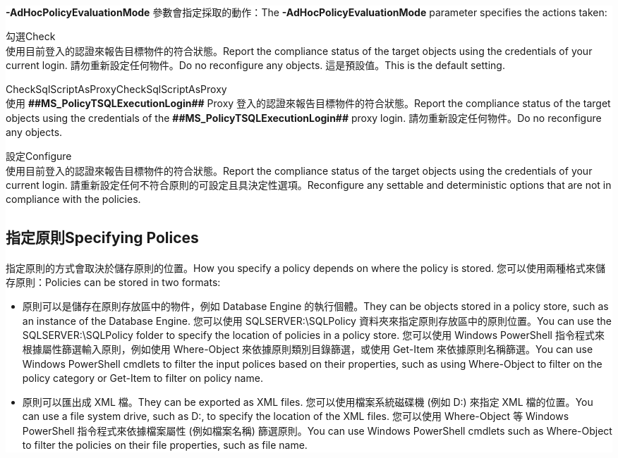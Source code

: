  <span data-ttu-id="35a4b-109">**-AdHocPolicyEvaluationMode** 參數會指定採取的動作：</span><span class="sxs-lookup"><span data-stu-id="35a4b-109">The **-AdHocPolicyEvaluationMode** parameter specifies the actions taken:</span></span>  
  
 <span data-ttu-id="35a4b-110">勾選</span><span class="sxs-lookup"><span data-stu-id="35a4b-110">Check</span></span>  
 <span data-ttu-id="35a4b-111">使用目前登入的認證來報告目標物件的符合狀態。</span><span class="sxs-lookup"><span data-stu-id="35a4b-111">Report the compliance status of the target objects using the credentials of your current login.</span></span> <span data-ttu-id="35a4b-112">請勿重新設定任何物件。</span><span class="sxs-lookup"><span data-stu-id="35a4b-112">Do no reconfigure any objects.</span></span> <span data-ttu-id="35a4b-113">這是預設值。</span><span class="sxs-lookup"><span data-stu-id="35a4b-113">This is the default setting.</span></span>  
  
 <span data-ttu-id="35a4b-114">CheckSqlScriptAsProxy</span><span class="sxs-lookup"><span data-stu-id="35a4b-114">CheckSqlScriptAsProxy</span></span>  
 <span data-ttu-id="35a4b-115">使用 **##MS_PolicyTSQLExecutionLogin##** Proxy 登入的認證來報告目標物件的符合狀態。</span><span class="sxs-lookup"><span data-stu-id="35a4b-115">Report the compliance status of the target objects using the credentials of the **##MS_PolicyTSQLExecutionLogin##** proxy login.</span></span> <span data-ttu-id="35a4b-116">請勿重新設定任何物件。</span><span class="sxs-lookup"><span data-stu-id="35a4b-116">Do no reconfigure any objects.</span></span>  
  
 <span data-ttu-id="35a4b-117">設定</span><span class="sxs-lookup"><span data-stu-id="35a4b-117">Configure</span></span>  
 <span data-ttu-id="35a4b-118">使用目前登入的認證來報告目標物件的符合狀態。</span><span class="sxs-lookup"><span data-stu-id="35a4b-118">Report the compliance status of the target objects using the credentials of your current login.</span></span> <span data-ttu-id="35a4b-119">請重新設定任何不符合原則的可設定且具決定性選項。</span><span class="sxs-lookup"><span data-stu-id="35a4b-119">Reconfigure any settable and deterministic options that are not in compliance with the policies.</span></span>  
  
## <a name="specifying-polices"></a><span data-ttu-id="35a4b-120">指定原則</span><span class="sxs-lookup"><span data-stu-id="35a4b-120">Specifying Polices</span></span>  
 <span data-ttu-id="35a4b-121">指定原則的方式會取決於儲存原則的位置。</span><span class="sxs-lookup"><span data-stu-id="35a4b-121">How you specify a policy depends on where the policy is stored.</span></span> <span data-ttu-id="35a4b-122">您可以使用兩種格式來儲存原則：</span><span class="sxs-lookup"><span data-stu-id="35a4b-122">Policies can be stored in two formats:</span></span>  
  
-   <span data-ttu-id="35a4b-123">原則可以是儲存在原則存放區中的物件，例如 Database Engine 的執行個體。</span><span class="sxs-lookup"><span data-stu-id="35a4b-123">They can be objects stored in a policy store, such as an instance of the Database Engine.</span></span> <span data-ttu-id="35a4b-124">您可以使用 SQLSERVER:\SQLPolicy 資料夾來指定原則存放區中的原則位置。</span><span class="sxs-lookup"><span data-stu-id="35a4b-124">You can use the SQLSERVER:\SQLPolicy folder to specify the location of policies in a policy store.</span></span> <span data-ttu-id="35a4b-125">您可以使用 Windows PowerShell 指令程式來根據屬性篩選輸入原則，例如使用 Where-Object 來依據原則類別目錄篩選，或使用 Get-Item 來依據原則名稱篩選。</span><span class="sxs-lookup"><span data-stu-id="35a4b-125">You can use Windows PowerShell cmdlets to filter the input polices based on their properties, such as using Where-Object to filter on the policy category or Get-Item to filter on policy name.</span></span>  
  
-   <span data-ttu-id="35a4b-126">原則可以匯出成 XML 檔。</span><span class="sxs-lookup"><span data-stu-id="35a4b-126">They can be exported as XML files.</span></span> <span data-ttu-id="35a4b-127">您可以使用檔案系統磁碟機 (例如 D:) 來指定 XML 檔的位置。</span><span class="sxs-lookup"><span data-stu-id="35a4b-127">You can use a file system drive, such as D:, to specify the location of the XML files.</span></span> <span data-ttu-id="35a4b-128">您可以使用 Where-Object 等 Windows PowerShell 指令程式來依據檔案屬性 (例如檔案名稱) 篩選原則。</span><span class="sxs-lookup"><span data-stu-id="35a4b-128">You can use Windows PowerShell cmdlets such as Where-Object to filter the policies on their file properties, such as file name.</span></span>  
  